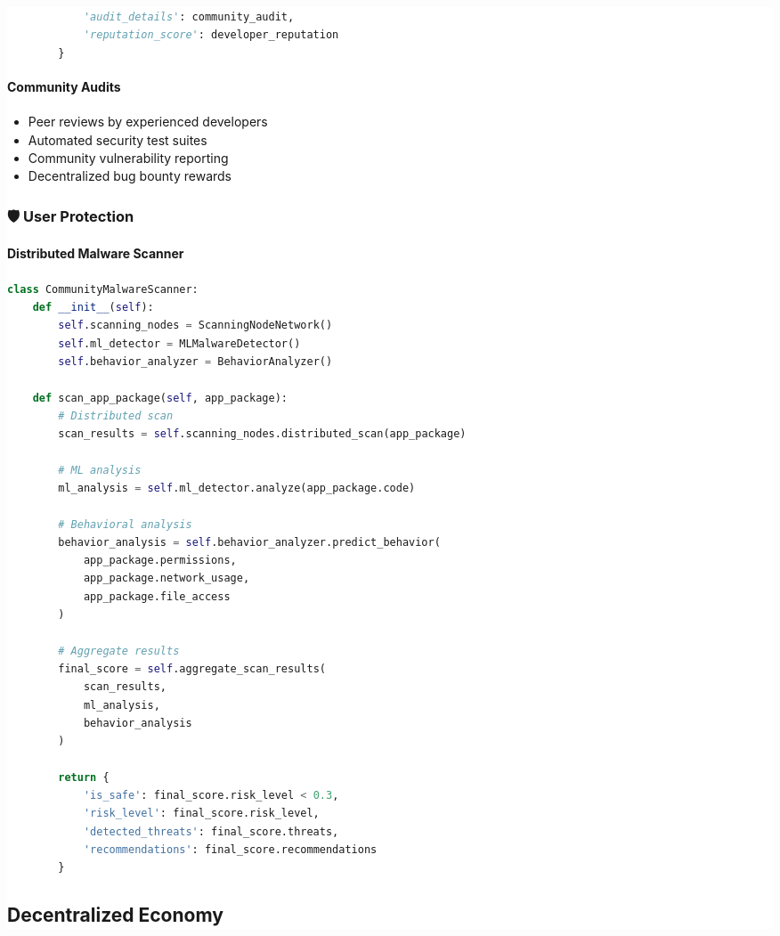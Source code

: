 ```python
            'audit_details': community_audit,
            'reputation_score': developer_reputation
        }
```

#### Community Audits
- Peer reviews by experienced developers
- Automated security test suites
- Community vulnerability reporting
- Decentralized bug bounty rewards

### 🛡️ User Protection

#### Distributed Malware Scanner
```python
class CommunityMalwareScanner:
    def __init__(self):
        self.scanning_nodes = ScanningNodeNetwork()
        self.ml_detector = MLMalwareDetector()
        self.behavior_analyzer = BehaviorAnalyzer()
    
    def scan_app_package(self, app_package):
        # Distributed scan
        scan_results = self.scanning_nodes.distributed_scan(app_package)
        
        # ML analysis
        ml_analysis = self.ml_detector.analyze(app_package.code)
        
        # Behavioral analysis
        behavior_analysis = self.behavior_analyzer.predict_behavior(
            app_package.permissions,
            app_package.network_usage,
            app_package.file_access
        )
        
        # Aggregate results
        final_score = self.aggregate_scan_results(
            scan_results,
            ml_analysis,
            behavior_analysis
        )
        
        return {
            'is_safe': final_score.risk_level < 0.3,
            'risk_level': final_score.risk_level,
            'detected_threats': final_score.threats,
            'recommendations': final_score.recommendations
        }
```

## Decentralized Economy
